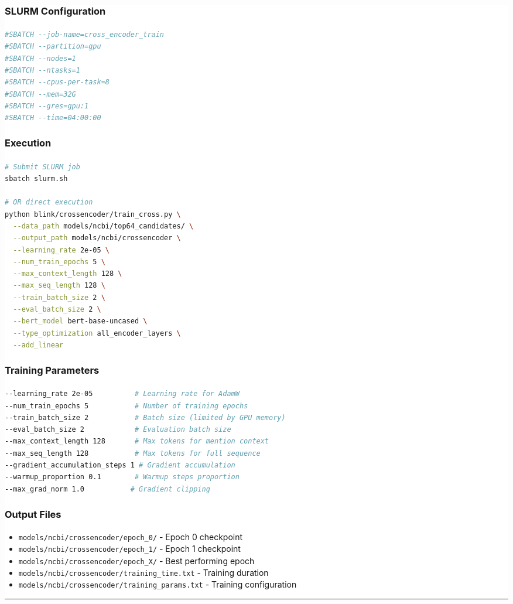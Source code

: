 ### SLURM Configuration
```bash
#SBATCH --job-name=cross_encoder_train
#SBATCH --partition=gpu
#SBATCH --nodes=1
#SBATCH --ntasks=1
#SBATCH --cpus-per-task=8
#SBATCH --mem=32G
#SBATCH --gres=gpu:1
#SBATCH --time=04:00:00
```

### Execution
```bash
# Submit SLURM job
sbatch slurm.sh

# OR direct execution
python blink/crossencoder/train_cross.py \
  --data_path models/ncbi/top64_candidates/ \
  --output_path models/ncbi/crossencoder \
  --learning_rate 2e-05 \
  --num_train_epochs 5 \
  --max_context_length 128 \
  --max_seq_length 128 \
  --train_batch_size 2 \
  --eval_batch_size 2 \
  --bert_model bert-base-uncased \
  --type_optimization all_encoder_layers \
  --add_linear
```

### Training Parameters
```bash
--learning_rate 2e-05          # Learning rate for AdamW
--num_train_epochs 5           # Number of training epochs  
--train_batch_size 2           # Batch size (limited by GPU memory)
--eval_batch_size 2            # Evaluation batch size
--max_context_length 128       # Max tokens for mention context
--max_seq_length 128           # Max tokens for full sequence
--gradient_accumulation_steps 1 # Gradient accumulation
--warmup_proportion 0.1        # Warmup steps proportion
--max_grad_norm 1.0           # Gradient clipping
```

### Output Files
- `models/ncbi/crossencoder/epoch_0/` - Epoch 0 checkpoint
- `models/ncbi/crossencoder/epoch_1/` - Epoch 1 checkpoint  
- `models/ncbi/crossencoder/epoch_X/` - Best performing epoch
- `models/ncbi/crossencoder/training_time.txt` - Training duration
- `models/ncbi/crossencoder/training_params.txt` - Training configuration

---